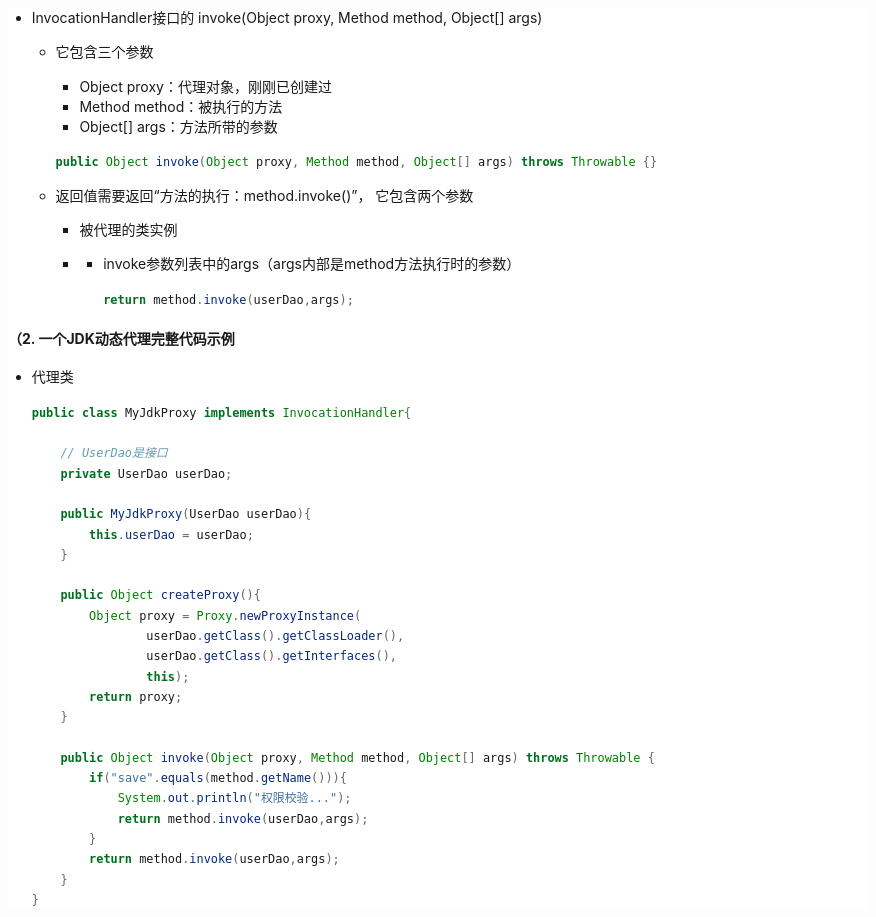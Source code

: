     

- InvocationHandler接口的 invoke(Object proxy, Method method, Object[] args) 

  - 它包含三个参数

    - Object proxy：代理对象，刚刚已创建过
    - Method method：被执行的方法
    - Object[] args：方法所带的参数

    ```java
    public Object invoke(Object proxy, Method method, Object[] args) throws Throwable {}
    ```

  - 返回值需要返回“方法的执行：method.invoke()”， 它包含两个参数

    - 被代理的类实例

    - - invoke参数列表中的args（args内部是method方法执行时的参数）

        ```java
        return method.invoke(userDao,args);
        
        ```



#### （2. 一个JDK动态代理完整代码示例

- 代理类

  ```java
  public class MyJdkProxy implements InvocationHandler{
      
      // UserDao是接口
      private UserDao userDao;
  
      public MyJdkProxy(UserDao userDao){
          this.userDao = userDao;
      }
  
      public Object createProxy(){
          Object proxy = Proxy.newProxyInstance(
                  userDao.getClass().getClassLoader(),
                  userDao.getClass().getInterfaces(),
                  this);
          return proxy;
      }
  
      public Object invoke(Object proxy, Method method, Object[] args) throws Throwable {
          if("save".equals(method.getName())){
              System.out.println("权限校验...");
              return method.invoke(userDao,args);
          }
          return method.invoke(userDao,args);
      }
  }
  
  ```

